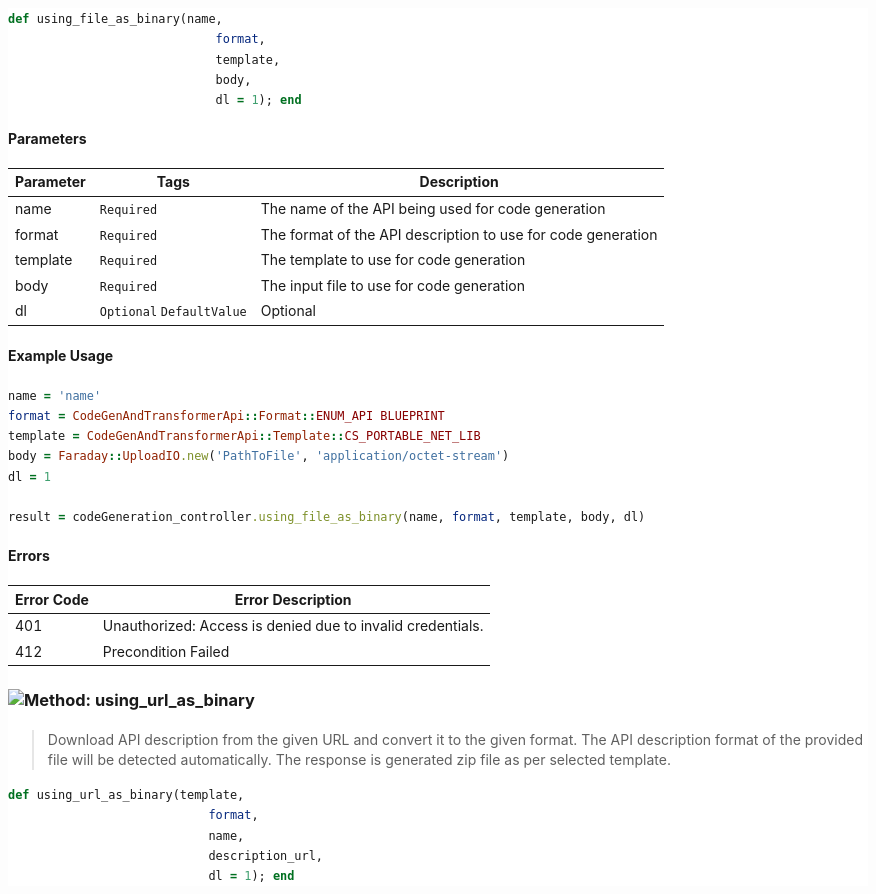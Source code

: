 
```ruby
def using_file_as_binary(name,
                             format,
                             template,
                             body,
                             dl = 1); end
```

#### Parameters

| Parameter | Tags | Description |
|-----------|------|-------------|
| name |  ``` Required ```  | The name of the API being used for code generation |
| format |  ``` Required ```  | The format of the API description to use for code generation |
| template |  ``` Required ```  | The template to use for code generation |
| body |  ``` Required ```  | The input file to use for code generation |
| dl |  ``` Optional ```  ``` DefaultValue ```  | Optional |


#### Example Usage

```ruby
name = 'name'
format = CodeGenAndTransformerApi::Format::ENUM_API BLUEPRINT
template = CodeGenAndTransformerApi::Template::CS_PORTABLE_NET_LIB
body = Faraday::UploadIO.new('PathToFile', 'application/octet-stream')
dl = 1

result = codeGeneration_controller.using_file_as_binary(name, format, template, body, dl)

```

#### Errors

| Error Code | Error Description |
|------------|-------------------|
| 401 | Unauthorized: Access is denied due to invalid credentials. |
| 412 | Precondition Failed |



### <a name="using_url_as_binary"></a>![Method: ](https://apidocs.io/img/method.png ".CodeGenerationController.using_url_as_binary") using_url_as_binary

> Download API description from the given URL and convert it to the given format. The API description format of the provided file will be detected automatically. The response is generated zip file as per selected template.


```ruby
def using_url_as_binary(template,
                            format,
                            name,
                            description_url,
                            dl = 1); end
```
